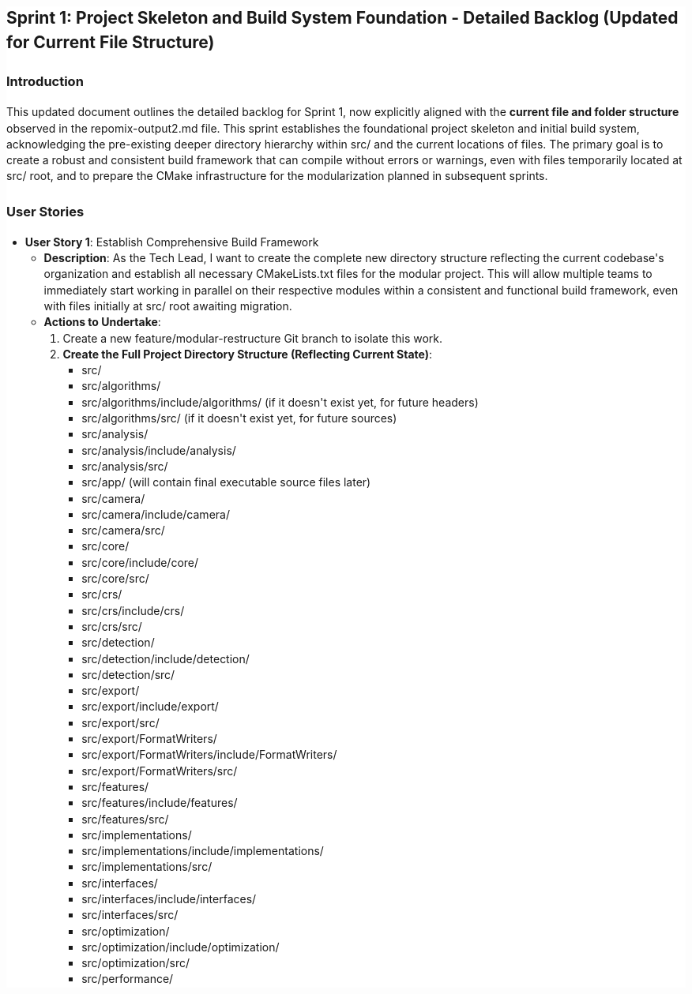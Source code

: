 ## **Sprint 1: Project Skeleton and Build System Foundation \- Detailed Backlog (Updated for Current File Structure)**

### **Introduction**

This updated document outlines the detailed backlog for Sprint 1, now explicitly aligned with the **current file and folder structure** observed in the repomix-output2.md file. This sprint establishes the foundational project skeleton and initial build system, acknowledging the pre-existing deeper directory hierarchy within src/ and the current locations of files. The primary goal is to create a robust and consistent build framework that can compile without errors or warnings, even with files temporarily located at src/ root, and to prepare the CMake infrastructure for the modularization planned in subsequent sprints.

### **User Stories**

* **User Story 1**: Establish Comprehensive Build Framework  
  * **Description**: As the Tech Lead, I want to create the complete new directory structure reflecting the current codebase's organization and establish all necessary CMakeLists.txt files for the modular project. This will allow multiple teams to immediately start working in parallel on their respective modules within a consistent and functional build framework, even with files initially at src/ root awaiting migration.  
  * **Actions to Undertake**:  
    1. Create a new feature/modular-restructure Git branch to isolate this work.  
    2. **Create the Full Project Directory Structure (Reflecting Current State)**:  
       * src/  
       * src/algorithms/  
       * src/algorithms/include/algorithms/ (if it doesn't exist yet, for future headers)  
       * src/algorithms/src/ (if it doesn't exist yet, for future sources)  
       * src/analysis/  
       * src/analysis/include/analysis/  
       * src/analysis/src/  
       * src/app/ (will contain final executable source files later)  
       * src/camera/  
       * src/camera/include/camera/  
       * src/camera/src/  
       * src/core/  
       * src/core/include/core/  
       * src/core/src/  
       * src/crs/  
       * src/crs/include/crs/  
       * src/crs/src/  
       * src/detection/  
       * src/detection/include/detection/  
       * src/detection/src/  
       * src/export/  
       * src/export/include/export/  
       * src/export/src/  
       * src/export/FormatWriters/  
       * src/export/FormatWriters/include/FormatWriters/  
       * src/export/FormatWriters/src/  
       * src/features/  
       * src/features/include/features/  
       * src/features/src/  
       * src/implementations/  
       * src/implementations/include/implementations/  
       * src/implementations/src/  
       * src/interfaces/  
       * src/interfaces/include/interfaces/  
       * src/interfaces/src/  
       * src/optimization/  
       * src/optimization/include/optimization/  
       * src/optimization/src/  
       * src/performance/  